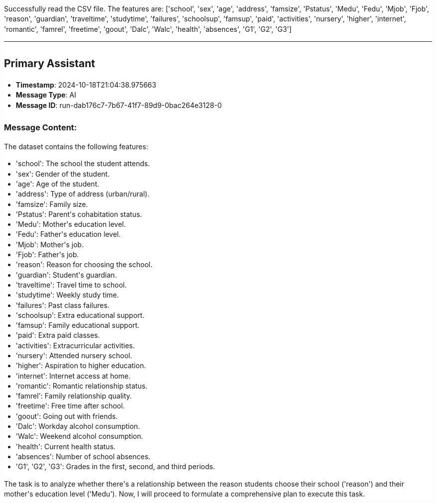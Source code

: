 Successfully read the CSV file. The features are:
['school', 'sex', 'age', 'address', 'famsize', 'Pstatus', 'Medu', 'Fedu', 'Mjob', 'Fjob', 'reason', 'guardian', 'traveltime', 'studytime', 'failures', 'schoolsup', 'famsup', 'paid', 'activities', 'nursery', 'higher', 'internet', 'romantic', 'famrel', 'freetime', 'goout', 'Dalc', 'Walc', 'health', 'absences', 'G1', 'G2', 'G3']




---

## Primary Assistant
- **Timestamp**: 2024-10-18T21:04:38.975663
- **Message Type**: AI
- **Message ID**: run-dab176c7-7b67-41f7-89d9-0bac264e3128-0

### Message Content:

The dataset contains the following features: 

- 'school': The school the student attends.
- 'sex': Gender of the student.
- 'age': Age of the student.
- 'address': Type of address (urban/rural).
- 'famsize': Family size.
- 'Pstatus': Parent's cohabitation status.
- 'Medu': Mother's education level.
- 'Fedu': Father's education level.
- 'Mjob': Mother's job.
- 'Fjob': Father's job.
- 'reason': Reason for choosing the school.
- 'guardian': Student's guardian.
- 'traveltime': Travel time to school.
- 'studytime': Weekly study time.
- 'failures': Past class failures.
- 'schoolsup': Extra educational support.
- 'famsup': Family educational support.
- 'paid': Extra paid classes.
- 'activities': Extracurricular activities.
- 'nursery': Attended nursery school.
- 'higher': Aspiration to higher education.
- 'internet': Internet access at home.
- 'romantic': Romantic relationship status.
- 'famrel': Family relationship quality.
- 'freetime': Free time after school.
- 'goout': Going out with friends.
- 'Dalc': Workday alcohol consumption.
- 'Walc': Weekend alcohol consumption.
- 'health': Current health status.
- 'absences': Number of school absences.
- 'G1', 'G2', 'G3': Grades in the first, second, and third periods.

The task is to analyze whether there's a relationship between the reason students choose their school ('reason') and their mother's education level ('Medu'). Now, I will proceed to formulate a comprehensive plan to execute this task.
